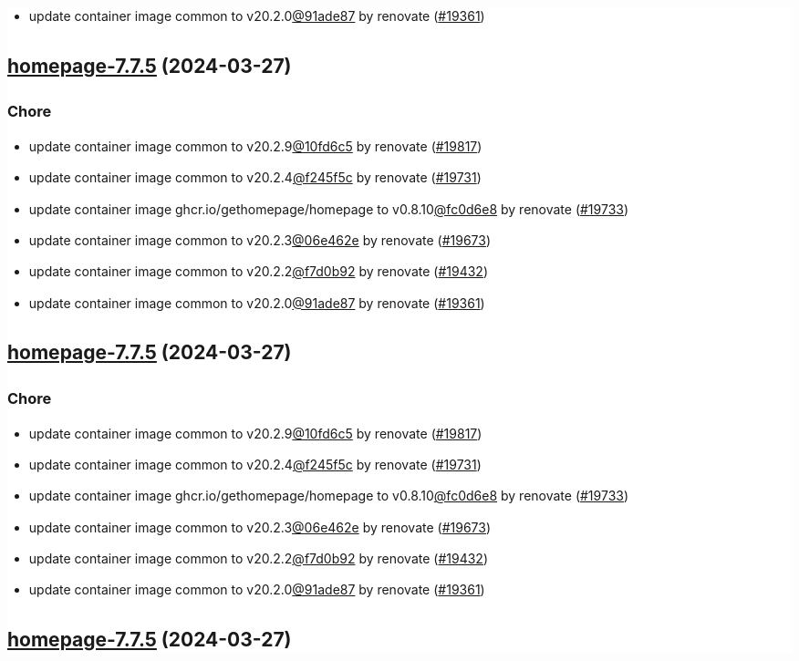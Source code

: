 - update container image common to v20.2.0[@91ade87](https://github.com/91ade87) by renovate ([#19361](https://github.com/truecharts/charts/issues/19361))


## [homepage-7.7.5](https://github.com/truecharts/charts/compare/homepage-7.6.0...homepage-7.7.5) (2024-03-27)

### Chore



- update container image common to v20.2.9[@10fd6c5](https://github.com/10fd6c5) by renovate ([#19817](https://github.com/truecharts/charts/issues/19817))

- update container image common to v20.2.4[@f245f5c](https://github.com/f245f5c) by renovate ([#19731](https://github.com/truecharts/charts/issues/19731))

- update container image ghcr.io/gethomepage/homepage to v0.8.10[@fc0d6e8](https://github.com/fc0d6e8) by renovate ([#19733](https://github.com/truecharts/charts/issues/19733))

- update container image common to v20.2.3[@06e462e](https://github.com/06e462e) by renovate ([#19673](https://github.com/truecharts/charts/issues/19673))

- update container image common to v20.2.2[@f7d0b92](https://github.com/f7d0b92) by renovate ([#19432](https://github.com/truecharts/charts/issues/19432))

- update container image common to v20.2.0[@91ade87](https://github.com/91ade87) by renovate ([#19361](https://github.com/truecharts/charts/issues/19361))


## [homepage-7.7.5](https://github.com/truecharts/charts/compare/homepage-7.6.0...homepage-7.7.5) (2024-03-27)

### Chore



- update container image common to v20.2.9[@10fd6c5](https://github.com/10fd6c5) by renovate ([#19817](https://github.com/truecharts/charts/issues/19817))

- update container image common to v20.2.4[@f245f5c](https://github.com/f245f5c) by renovate ([#19731](https://github.com/truecharts/charts/issues/19731))

- update container image ghcr.io/gethomepage/homepage to v0.8.10[@fc0d6e8](https://github.com/fc0d6e8) by renovate ([#19733](https://github.com/truecharts/charts/issues/19733))

- update container image common to v20.2.3[@06e462e](https://github.com/06e462e) by renovate ([#19673](https://github.com/truecharts/charts/issues/19673))

- update container image common to v20.2.2[@f7d0b92](https://github.com/f7d0b92) by renovate ([#19432](https://github.com/truecharts/charts/issues/19432))

- update container image common to v20.2.0[@91ade87](https://github.com/91ade87) by renovate ([#19361](https://github.com/truecharts/charts/issues/19361))


## [homepage-7.7.5](https://github.com/truecharts/charts/compare/homepage-7.6.0...homepage-7.7.5) (2024-03-27)
